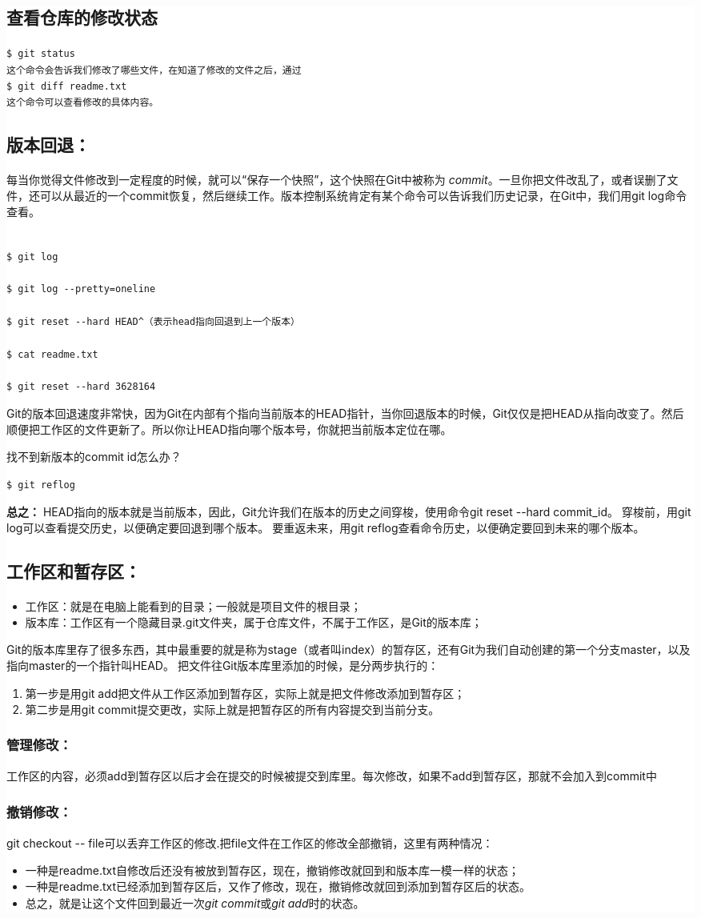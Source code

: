 ## 查看仓库的修改状态
```shell
$ git status
这个命令会告诉我们修改了哪些文件，在知道了修改的文件之后，通过
$ git diff readme.txt
这个命令可以查看修改的具体内容。
```
## 版本回退：
每当你觉得文件修改到一定程度的时候，就可以“保存一个快照”，这个快照在Git中被称为 *commit*。一旦你把文件改乱了，或者误删了文件，还可以从最近的一个commit恢复，然后继续工作。版本控制系统肯定有某个命令可以告诉我们历史记录，在Git中，我们用git log命令查看。

```shell

$ git log

$ git log --pretty=oneline

$ git reset --hard HEAD^（表示head指向回退到上一个版本）

$ cat readme.txt

$ git reset --hard 3628164
```

Git的版本回退速度非常快，因为Git在内部有个指向当前版本的HEAD指针，当你回退版本的时候，Git仅仅是把HEAD从指向改变了。然后顺便把工作区的文件更新了。所以你让HEAD指向哪个版本号，你就把当前版本定位在哪。

找不到新版本的commit id怎么办？

```shell
$ git reflog
```

**总之：**
HEAD指向的版本就是当前版本，因此，Git允许我们在版本的历史之间穿梭，使用命令git reset     --hard commit_id。
穿梭前，用git log可以查看提交历史，以便确定要回退到哪个版本。
要重返未来，用git reflog查看命令历史，以便确定要回到未来的哪个版本。

## 工作区和暂存区：
- 工作区：就是在电脑上能看到的目录；一般就是项目文件的根目录；
- 版本库：工作区有一个隐藏目录.git文件夹，属于仓库文件，不属于工作区，是Git的版本库；

Git的版本库里存了很多东西，其中最重要的就是称为stage（或者叫index）的暂存区，还有Git为我们自动创建的第一个分支master，以及指向master的一个指针叫HEAD。
把文件往Git版本库里添加的时候，是分两步执行的：
1. 第一步是用git add把文件从工作区添加到暂存区，实际上就是把文件修改添加到暂存区；
2. 第二步是用git commit提交更改，实际上就是把暂存区的所有内容提交到当前分支。

### 管理修改：
工作区的内容，必须add到暂存区以后才会在提交的时候被提交到库里。每次修改，如果不add到暂存区，那就不会加入到commit中

### 撤销修改：
git checkout -- file可以丢弃工作区的修改.把file文件在工作区的修改全部撤销，这里有两种情况：
- 一种是readme.txt自修改后还没有被放到暂存区，现在，撤销修改就回到和版本库一模一样的状态；
- 一种是readme.txt已经添加到暂存区后，又作了修改，现在，撤销修改就回到添加到暂存区后的状态。
- 总之，就是让这个文件回到最近一次*git commit*或*git add*时的状态。
